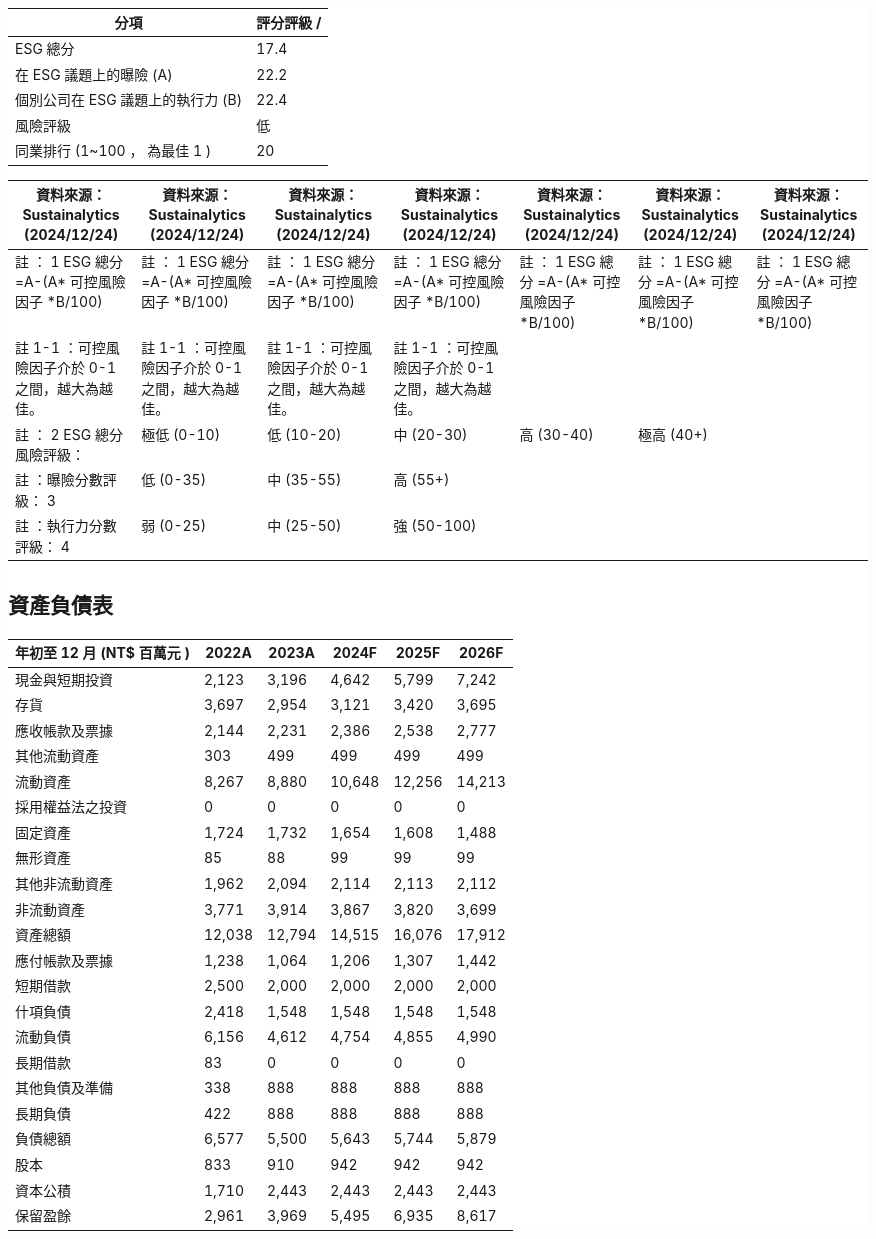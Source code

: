 | 分項                       | 評分評級 /   |
|--------------------------|----------|
| ESG 總分                   | 17.4     |
| 在  ESG  議題上的曝險  (A)      | 22.2     |
| 個別公司在  ESG  議題上的執行力  (B) | 22.4     |
| 風險評級                     | 低        |
| 同業排行 (1~100 ， 為最佳 1  )   | 20       |

| 資料來源： Sustainalytics (2024/12/24)   | 資料來源： Sustainalytics (2024/12/24)   | 資料來源： Sustainalytics (2024/12/24)   | 資料來源： Sustainalytics (2024/12/24)   | 資料來源： Sustainalytics (2024/12/24)   | 資料來源： Sustainalytics (2024/12/24)   | 資料來源： Sustainalytics (2024/12/24)   |
|-------------------------------------|-------------------------------------|-------------------------------------|-------------------------------------|-------------------------------------|-------------------------------------|-------------------------------------|
| 註 ： 1 ESG  總分 =A-(A* 可控風險因子 *B/100) | 註 ： 1 ESG  總分 =A-(A* 可控風險因子 *B/100) | 註 ： 1 ESG  總分 =A-(A* 可控風險因子 *B/100) | 註 ： 1 ESG  總分 =A-(A* 可控風險因子 *B/100) | 註 ： 1 ESG  總分 =A-(A* 可控風險因子 *B/100) | 註 ： 1 ESG  總分 =A-(A* 可控風險因子 *B/100) | 註 ： 1 ESG  總分 =A-(A* 可控風險因子 *B/100) |
| 註 1-1 ：可控風險因子介於 0-1 之間，越大為越佳。       | 註 1-1 ：可控風險因子介於 0-1 之間，越大為越佳。       | 註 1-1 ：可控風險因子介於 0-1 之間，越大為越佳。       | 註 1-1 ：可控風險因子介於 0-1 之間，越大為越佳。       |                                     |                                     |                                     |
| 註 ： 2 ESG  總分風險評級：                  | 極低  (0-10)                          | 低  (10-20)                          | 中  (20-30)                          | 高  (30-40)                          | 極高  (40+)                           |                                     |
| 註 ：曝險分數評級： 3                        | 低  (0-35)                           | 中  (35-55)                          | 高  (55+)                            |                                     |                                     |                                     |
| 註 ：執行力分數評級： 4                       | 弱  (0-25)                           | 中  (25-50)                          | 強  (50-100)                         |                                     |                                     |                                     |

## 資產負債表

| 年初至 12 月 (NT$  百萬元 )   | 2022A   | 2023A   | 2024F   | 2025F   | 2026F   |
|------------------------|---------|---------|---------|---------|---------|
| 現金與短期投資                | 2,123   | 3,196   | 4,642   | 5,799   | 7,242   |
| 存貨                     | 3,697   | 2,954   | 3,121   | 3,420   | 3,695   |
| 應收帳款及票據                | 2,144   | 2,231   | 2,386   | 2,538   | 2,777   |
| 其他流動資產                 | 303     | 499     | 499     | 499     | 499     |
| 流動資產                   | 8,267   | 8,880   | 10,648  | 12,256  | 14,213  |
| 採用權益法之投資               | 0       | 0       | 0       | 0       | 0       |
| 固定資產                   | 1,724   | 1,732   | 1,654   | 1,608   | 1,488   |
| 無形資產                   | 85      | 88      | 99      | 99      | 99      |
| 其他非流動資產                | 1,962   | 2,094   | 2,114   | 2,113   | 2,112   |
| 非流動資產                  | 3,771   | 3,914   | 3,867   | 3,820   | 3,699   |
| 資產總額                   | 12,038  | 12,794  | 14,515  | 16,076  | 17,912  |
| 應付帳款及票據                | 1,238   | 1,064   | 1,206   | 1,307   | 1,442   |
| 短期借款                   | 2,500   | 2,000   | 2,000   | 2,000   | 2,000   |
| 什項負債                   | 2,418   | 1,548   | 1,548   | 1,548   | 1,548   |
| 流動負債                   | 6,156   | 4,612   | 4,754   | 4,855   | 4,990   |
| 長期借款                   | 83      | 0       | 0       | 0       | 0       |
| 其他負債及準備                | 338     | 888     | 888     | 888     | 888     |
| 長期負債                   | 422     | 888     | 888     | 888     | 888     |
| 負債總額                   | 6,577   | 5,500   | 5,643   | 5,744   | 5,879   |
| 股本                     | 833     | 910     | 942     | 942     | 942     |
| 資本公積                   | 1,710   | 2,443   | 2,443   | 2,443   | 2,443   |
| 保留盈餘                   | 2,961   | 3,969   | 5,495   | 6,935   | 8,617   |